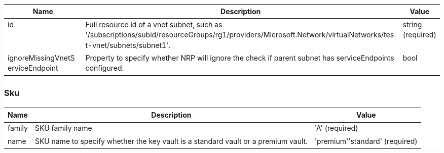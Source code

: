 | Name | Description | Value |
|-|-|-|
| id | Full resource id of a vnet subnet, such as '/subscriptions/subid/resourceGroups/rg1/providers/Microsoft.Network/virtualNetworks/test-vnet/subnets/subnet1'. | string (required) |
| ignoreMissingVnetServiceEndpoint | Property to specify whether NRP will ignore the check if parent subnet has serviceEndpoints configured. | bool |


### Sku

| Name | Description | Value |
|-|-|-|
| family | SKU family name | 'A' (required) |
| name | SKU name to specify whether the key vault is a standard vault or a premium vault. | 'premium''standard' (required) |


